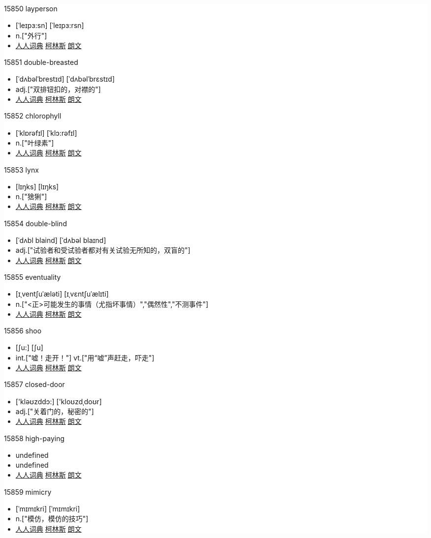 15850 layperson 
- [ˈleɪpɜ:sn]  [ˈleɪpɜ:rsn] 
- n.["外行"]   
- [人人词典](https://www.91dict.com/words?w=layperson) [柯林斯](https://www.collinsdictionary.com/zh/dictionary/english/layperson) [朗文](https://www.ldoceonline.com/dictionary/layperson) 

15851 double-breasted 
- [ˈdʌbəlˈbrestɪd]  [ˈdʌbəlˈbrɛstɪd] 
- adj.["双排钮扣的，对襟的"]   
- [人人词典](https://www.91dict.com/words?w=double-breasted) [柯林斯](https://www.collinsdictionary.com/zh/dictionary/english/double-breasted) [朗文](https://www.ldoceonline.com/dictionary/double-breasted) 

15852 chlorophyll 
- [ˈklɒrəfɪl]  [ˈklɔ:rəfɪl] 
- n.["叶绿素"]   
- [人人词典](https://www.91dict.com/words?w=chlorophyll) [柯林斯](https://www.collinsdictionary.com/zh/dictionary/english/chlorophyll) [朗文](https://www.ldoceonline.com/dictionary/chlorophyll) 

15853 lynx 
- [lɪŋks]  [lɪŋks] 
- n.["猞猁"]   
- [人人词典](https://www.91dict.com/words?w=lynx) [柯林斯](https://www.collinsdictionary.com/zh/dictionary/english/lynx) [朗文](https://www.ldoceonline.com/dictionary/lynx) 

15854 double-blind 
- [ˈdʌbl blaind]  [ˈdʌbəl blaɪnd] 
- adj.["试验者和受试验者都对有关试验无所知的，双盲的"]   
- [人人词典](https://www.91dict.com/words?w=double-blind) [柯林斯](https://www.collinsdictionary.com/zh/dictionary/english/double-blind) [朗文](https://www.ldoceonline.com/dictionary/double-blind) 

15855 eventuality 
- [ɪˌventʃuˈæləti]  [ɪˌvɛntʃuˈælɪti] 
- n.["<正>可能发生的事情（尤指坏事情）","偶然性","不测事件"]   
- [人人词典](https://www.91dict.com/words?w=eventuality) [柯林斯](https://www.collinsdictionary.com/zh/dictionary/english/eventuality) [朗文](https://www.ldoceonline.com/dictionary/eventuality) 

15856 shoo 
- [ʃu:]  [ʃu] 
- int.["嘘！走开！"]  vt.["用“嘘”声赶走，吓走"]   
- [人人词典](https://www.91dict.com/words?w=shoo) [柯林斯](https://www.collinsdictionary.com/zh/dictionary/english/shoo) [朗文](https://www.ldoceonline.com/dictionary/shoo) 

15857 closed-door 
- ['kləʊzddɔ:]  ['kloʊzdˌdoʊr] 
- adj.["关着门的，秘密的"]   
- [人人词典](https://www.91dict.com/words?w=closed-door) [柯林斯](https://www.collinsdictionary.com/zh/dictionary/english/closed-door) [朗文](https://www.ldoceonline.com/dictionary/closed-door) 

15858 high-paying 
- undefined 
- undefined 
- [人人词典](https://www.91dict.com/words?w=high-paying) [柯林斯](https://www.collinsdictionary.com/zh/dictionary/english/high-paying) [朗文](https://www.ldoceonline.com/dictionary/high-paying) 

15859 mimicry 
- [ˈmɪmɪkri]  [ˈmɪmɪkri] 
- n.["模仿，模仿的技巧"]   
- [人人词典](https://www.91dict.com/words?w=mimicry) [柯林斯](https://www.collinsdictionary.com/zh/dictionary/english/mimicry) [朗文](https://www.ldoceonline.com/dictionary/mimicry) 
